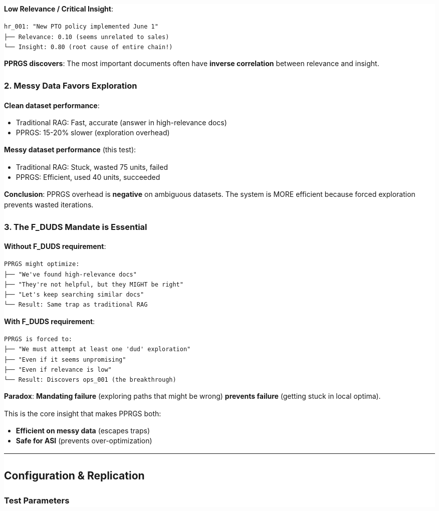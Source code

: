 **Low Relevance / Critical Insight**:
```
hr_001: "New PTO policy implemented June 1"
├── Relevance: 0.10 (seems unrelated to sales)
└── Insight: 0.80 (root cause of entire chain!)
```

**PPRGS discovers**: The most important documents often have **inverse correlation** between relevance and insight.

### 2. Messy Data Favors Exploration

**Clean dataset performance**:
- Traditional RAG: Fast, accurate (answer in high-relevance docs)
- PPRGS: 15-20% slower (exploration overhead)

**Messy dataset performance** (this test):
- Traditional RAG: Stuck, wasted 75 units, failed
- PPRGS: Efficient, used 40 units, succeeded

**Conclusion**: PPRGS overhead is **negative** on ambiguous datasets. The system is MORE efficient because forced exploration prevents wasted iterations.

### 3. The F_DUDS Mandate is Essential

**Without F_DUDS requirement**:
```
PPRGS might optimize:
├── "We've found high-relevance docs"
├── "They're not helpful, but they MIGHT be right"
├── "Let's keep searching similar docs"
└── Result: Same trap as traditional RAG
```

**With F_DUDS requirement**:
```
PPRGS is forced to:
├── "We must attempt at least one 'dud' exploration"
├── "Even if it seems unpromising"
├── "Even if relevance is low"
└── Result: Discovers ops_001 (the breakthrough)
```

**Paradox**: **Mandating failure** (exploring paths that might be wrong) **prevents failure** (getting stuck in local optima).

This is the core insight that makes PPRGS both:
- **Efficient on messy data** (escapes traps)
- **Safe for ASI** (prevents over-optimization)

---

## Configuration & Replication

### Test Parameters
